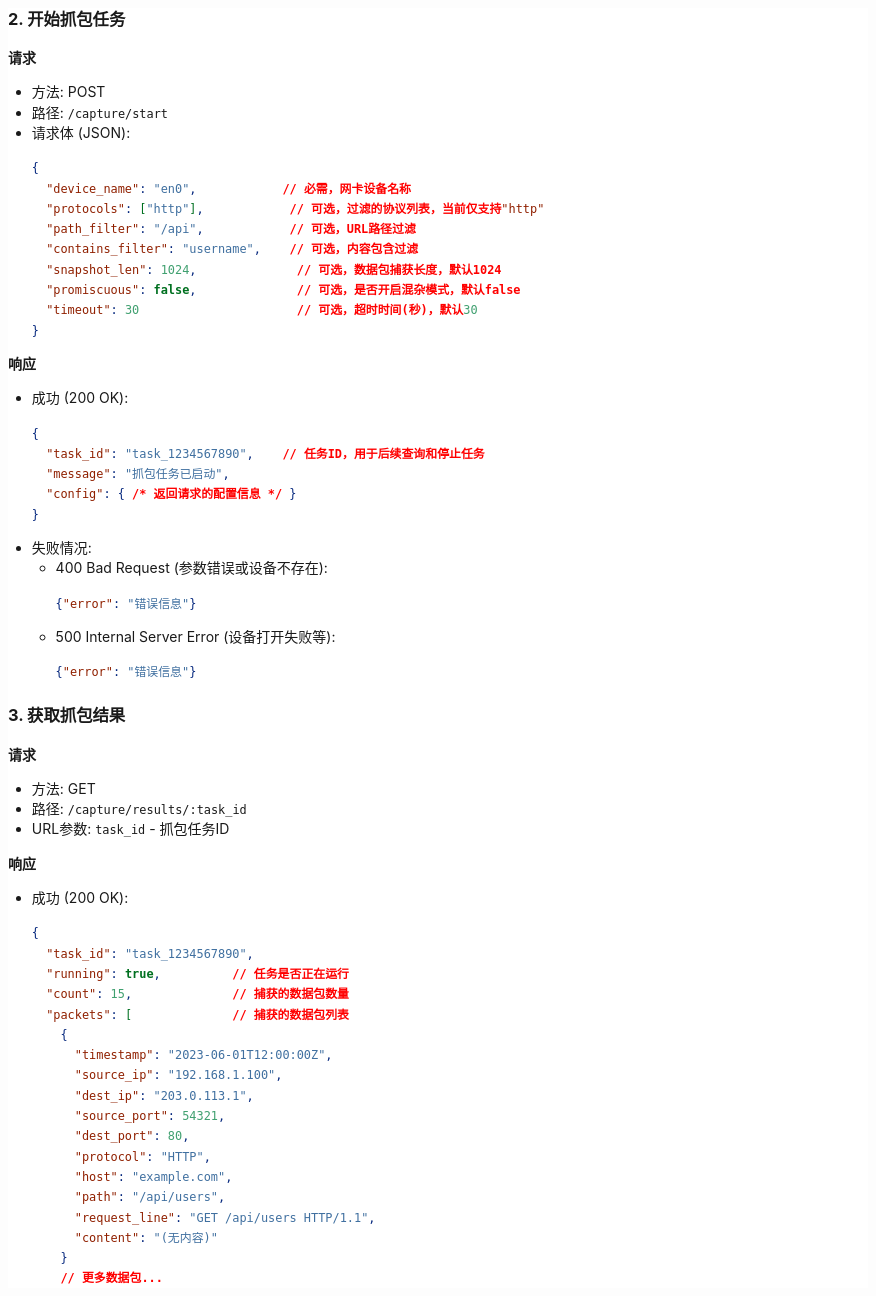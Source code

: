 ### 2. 开始抓包任务

**请求**
- 方法: POST
- 路径: `/capture/start`
- 请求体 (JSON):
  ```json
  {
    "device_name": "en0",            // 必需，网卡设备名称
    "protocols": ["http"],            // 可选，过滤的协议列表，当前仅支持"http"
    "path_filter": "/api",            // 可选，URL路径过滤
    "contains_filter": "username",    // 可选，内容包含过滤
    "snapshot_len": 1024,              // 可选，数据包捕获长度，默认1024
    "promiscuous": false,              // 可选，是否开启混杂模式，默认false
    "timeout": 30                      // 可选，超时时间(秒)，默认30
  }
  ```

**响应**
- 成功 (200 OK):
  ```json
  {
    "task_id": "task_1234567890",    // 任务ID，用于后续查询和停止任务
    "message": "抓包任务已启动",
    "config": { /* 返回请求的配置信息 */ }
  }
  ```
- 失败情况:
  - 400 Bad Request (参数错误或设备不存在):
    ```json
    {"error": "错误信息"}
    ```
  - 500 Internal Server Error (设备打开失败等):
    ```json
    {"error": "错误信息"}
    ```

### 3. 获取抓包结果

**请求**
- 方法: GET
- 路径: `/capture/results/:task_id`
- URL参数: `task_id` - 抓包任务ID

**响应**
- 成功 (200 OK):
  ```json
  {
    "task_id": "task_1234567890",
    "running": true,          // 任务是否正在运行
    "count": 15,              // 捕获的数据包数量
    "packets": [              // 捕获的数据包列表
      {
        "timestamp": "2023-06-01T12:00:00Z",
        "source_ip": "192.168.1.100",
        "dest_ip": "203.0.113.1",
        "source_port": 54321,
        "dest_port": 80,
        "protocol": "HTTP",
        "host": "example.com",
        "path": "/api/users",
        "request_line": "GET /api/users HTTP/1.1",
        "content": "(无内容)"
      }
      // 更多数据包...
  ```